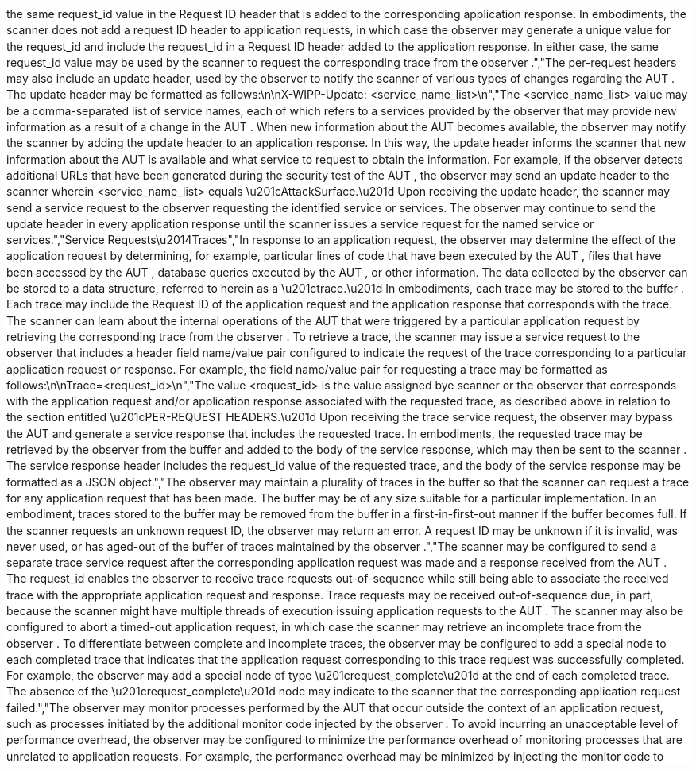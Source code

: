 the same request_id value in the Request ID header that is added to the corresponding application response. In embodiments, the scanner  does not add a request ID header to application requests, in which case the observer  may generate a unique value for the request_id and include the request_id in a Request ID header added to the application response. In either case, the same request_id value may be used by the scanner  to request the corresponding trace from the observer .","The per-request headers may also include an update header, used by the observer  to notify the scanner  of various types of changes regarding the AUT . The update header may be formatted as follows:\n\nX-WIPP-Update: <service_name_list>\n","The <service_name_list> value may be a comma-separated list of service names, each of which refers to a services provided by the observer  that may provide new information as a result of a change in the AUT . When new information about the AUT  becomes available, the observer  may notify the scanner  by adding the update header to an application response. In this way, the update header informs the scanner  that new information about the AUT  is available and what service to request to obtain the information. For example, if the observer  detects additional URLs that have been generated during the security test of the AUT , the observer  may send an update header to the scanner  wherein <service_name_list> equals \u201cAttackSurface.\u201d Upon receiving the update header, the scanner  may send a service request to the observer  requesting the identified service or services. The observer  may continue to send the update header in every application response until the scanner  issues a service request for the named service or services.","Service Requests\u2014Traces","In response to an application request, the observer  may determine the effect of the application request by determining, for example, particular lines of code that have been executed by the AUT , files that have been accessed by the AUT , database queries executed by the AUT , or other information. The data collected by the observer  can be stored to a data structure, referred to herein as a \u201ctrace.\u201d In embodiments, each trace may be stored to the buffer . Each trace may include the Request ID of the application request and the application response that corresponds with the trace. The scanner  can learn about the internal operations of the AUT  that were triggered by a particular application request by retrieving the corresponding trace from the observer . To retrieve a trace, the scanner  may issue a service request to the observer  that includes a header field name\/value pair configured to indicate the request of the trace corresponding to a particular application request or response. For example, the field name\/value pair for requesting a trace may be formatted as follows:\n\nTrace=<request_id>\n","The value <request_id> is the value assigned bye scanner  or the observer  that corresponds with the application request and\/or application response associated with the requested trace, as described above in relation to the section entitled \u201cPER-REQUEST HEADERS.\u201d Upon receiving the trace service request, the observer  may bypass the AUT  and generate a service response that includes the requested trace. In embodiments, the requested trace may be retrieved by the observer  from the buffer  and added to the body of the service response, which may then be sent to the scanner . The service response header includes the request_id value of the requested trace, and the body of the service response may be formatted as a JSON object.","The observer  may maintain a plurality of traces in the buffer  so that the scanner  can request a trace for any application request that has been made. The buffer  may be of any size suitable for a particular implementation. In an embodiment, traces stored to the buffer  may be removed from the buffer  in a first-in-first-out manner if the buffer  becomes full. If the scanner  requests an unknown request ID, the observer  may return an error. A request ID may be unknown if it is invalid, was never used, or has aged-out of the buffer  of traces maintained by the observer .","The scanner  may be configured to send a separate trace service request after the corresponding application request was made and a response received from the AUT . The request_id enables the observer  to receive trace requests out-of-sequence while still being able to associate the received trace with the appropriate application request and response. Trace requests may be received out-of-sequence due, in part, because the scanner  might have multiple threads of execution issuing application requests to the AUT . The scanner  may also be configured to abort a timed-out application request, in which case the scanner  may retrieve an incomplete trace from the observer . To differentiate between complete and incomplete traces, the observer  may be configured to add a special node to each completed trace that indicates that the application request corresponding to this trace request was successfully completed. For example, the observer  may add a special node of type \u201crequest_complete\u201d at the end of each completed trace. The absence of the \u201crequest_complete\u201d node may indicate to the scanner  that the corresponding application request failed.","The observer  may monitor processes performed by the AUT  that occur outside the context of an application request, such as processes initiated by the additional monitor code injected by the observer . To avoid incurring an unacceptable level of performance overhead, the observer  may be configured to minimize the performance overhead of monitoring processes that are unrelated to application requests. For example, the performance overhead may be minimized by injecting the monitor code to